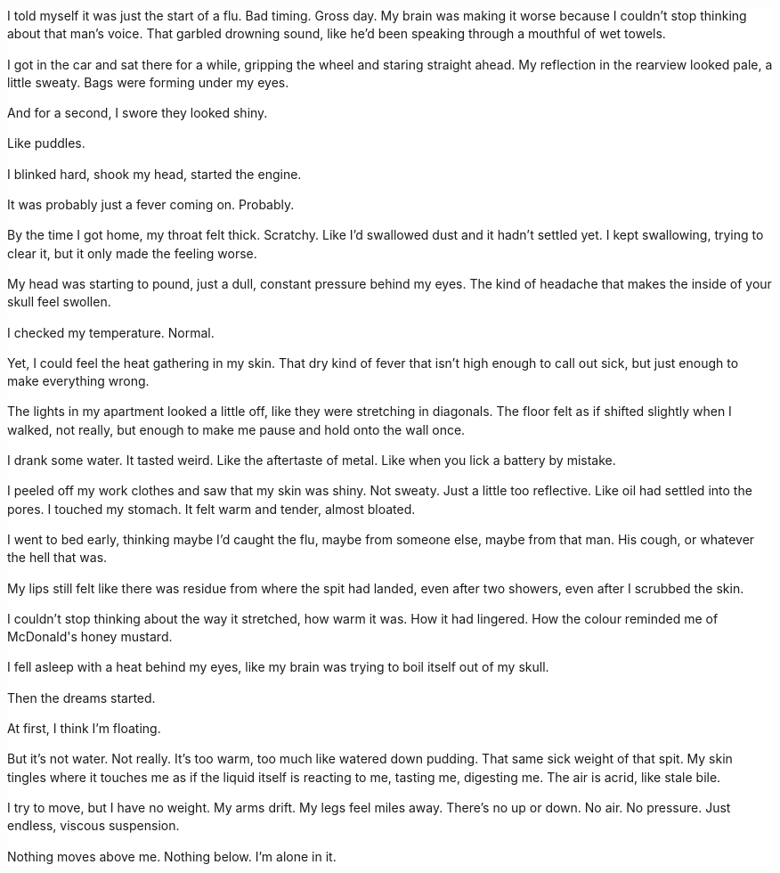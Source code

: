 I told myself it was just the start of a flu. Bad timing. Gross day. My brain was making it worse because I couldn’t stop thinking about that man’s voice. That garbled drowning sound, like he’d been speaking through a mouthful of wet towels.

I got in the car and sat there for a while, gripping the wheel and staring straight ahead. My reflection in the rearview looked pale, a little sweaty. Bags were forming under my eyes. 

And for a second, I swore they looked shiny.

Like puddles.

I blinked hard, shook my head, started the engine.

It was probably just a fever coming on. Probably.

By the time I got home, my throat felt thick. Scratchy. Like I’d swallowed dust and it hadn’t settled yet. I kept swallowing, trying to clear it, but it only made the feeling worse.

My head was starting to pound, just a dull, constant pressure behind my eyes. The kind of headache that makes the inside of your skull feel swollen. 

I checked my temperature. Normal.

Yet, I could feel the heat gathering in my skin. That dry kind of fever that isn’t high enough to call out sick, but just enough to make everything wrong. 

The lights in my apartment looked a little off, like they were stretching in diagonals. The floor felt as if shifted slightly when I walked, not really, but enough to make me pause and hold onto the wall once.

I drank some water. It tasted weird. Like the aftertaste of metal. Like when you lick a battery by mistake.

I peeled off my work clothes and saw that my skin was shiny. Not sweaty. Just a little too reflective. Like oil had settled into the pores. I touched my stomach. It felt warm and tender, almost bloated.

I went to bed early, thinking maybe I’d caught the flu, maybe from someone else, maybe from that man. His cough, or whatever the hell that was. 

My lips still felt like there was residue from where the spit had landed, even after two showers, even after I scrubbed the skin. 

I couldn’t stop thinking about the way it stretched, how warm it was. How it had lingered. How the colour reminded me of McDonald's honey mustard. 

I fell asleep with a heat behind my eyes, like my brain was trying to boil itself out of my skull.

Then the dreams started. 

At first, I think I’m floating.

But it’s not water. Not really. It’s too warm, too much like watered down pudding. That same sick weight of that spit. My skin tingles where it touches me as if the liquid itself is reacting to me, tasting me, digesting me. The air is acrid, like stale bile.

I try to move, but I have no weight. My arms drift. My legs feel miles away. There’s no up or down. No air. No pressure. Just endless, viscous suspension.

Nothing moves above me. Nothing below. I’m alone in it.
